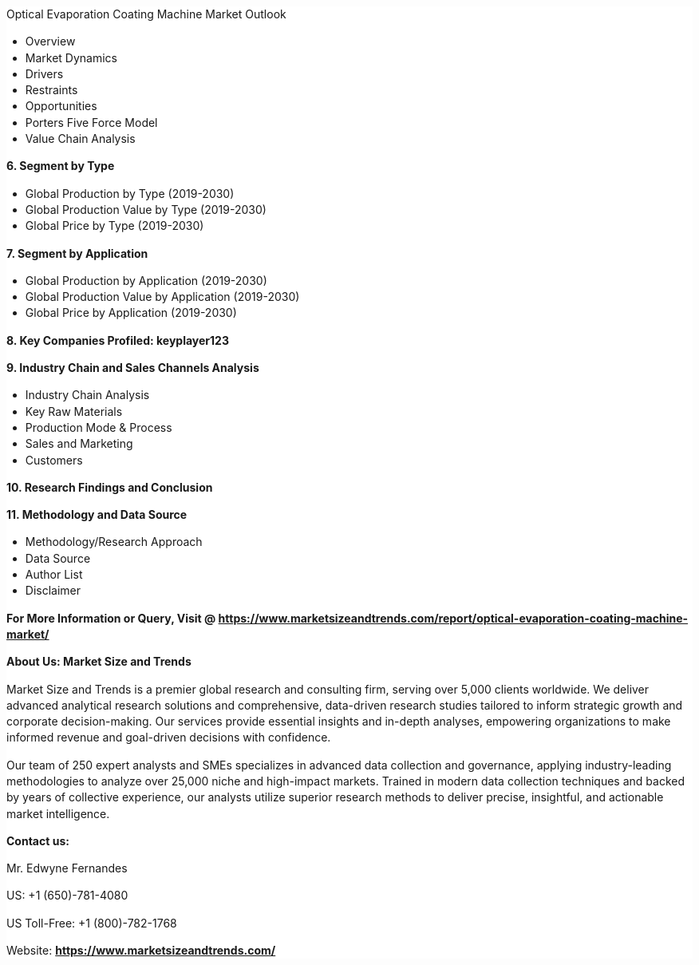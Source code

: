 Optical Evaporation Coating Machine Market Outlook</strong></p><ul><li>Overview</li><li>Market Dynamics</li><li>Drivers</li><li>Restraints</li><li>Opportunities</li><li>Porters Five Force Model</li><li>Value Chain Analysis&nbsp;</li></ul><p><strong>6. Segment by Type</strong></p><ul><li>Global Production by Type (2019-2030)</li><li>Global Production Value by Type (2019-2030)</li><li>Global Price by Type (2019-2030)</li></ul><p><strong>7. Segment by Application</strong></p><ul><li>Global Production by Application (2019-2030)</li><li>Global Production Value by Application (2019-2030)</li><li>Global Price by Application (2019-2030)</li></ul><p><strong>8. Key Companies Profiled: keyplayer123</strong></p><p><strong>9. Industry Chain and Sales Channels Analysis</strong></p><ul><li>Industry Chain Analysis</li><li>Key Raw Materials</li><li>Production Mode &amp; Process</li><li>Sales and Marketing</li><li>Customers</li></ul><p><strong>10. Research Findings and Conclusion</strong></p><p><strong>11. Methodology and Data Source</strong></p><ul><li>Methodology/Research Approach</li><li>Data Source</li><li>Author List</li><li>Disclaimer</li></ul></p><p><strong>For More Information or Query, Visit @ <a href="https://www.marketsizeandtrends.com/report/optical-evaporation-coating-machine-market/">https://www.marketsizeandtrends.com/report/optical-evaporation-coating-machine-market/</a></strong></p><p><strong>About Us: Market Size and Trends</strong></p><p>Market Size and Trends is a premier global research and consulting firm, serving over 5,000 clients worldwide. We deliver advanced analytical research solutions and comprehensive, data-driven research studies tailored to inform strategic growth and corporate decision-making. Our services provide essential insights and in-depth analyses, empowering organizations to make informed revenue and goal-driven decisions with confidence.</p><p>Our team of 250 expert analysts and SMEs specializes in advanced data collection and governance, applying industry-leading methodologies to analyze over 25,000 niche and high-impact markets. Trained in modern data collection techniques and backed by years of collective experience, our analysts utilize superior research methods to deliver precise, insightful, and actionable market intelligence.</p><p><strong>Contact us:</strong></p><p>Mr. Edwyne Fernandes</p><p>US: +1 (650)-781-4080</p><p>US Toll-Free: +1 (800)-782-1768</p><p>Website: <strong><a href="https://www.marketsizeandtrends.com/">https://www.marketsizeandtrends.com/</a></strong></p>
